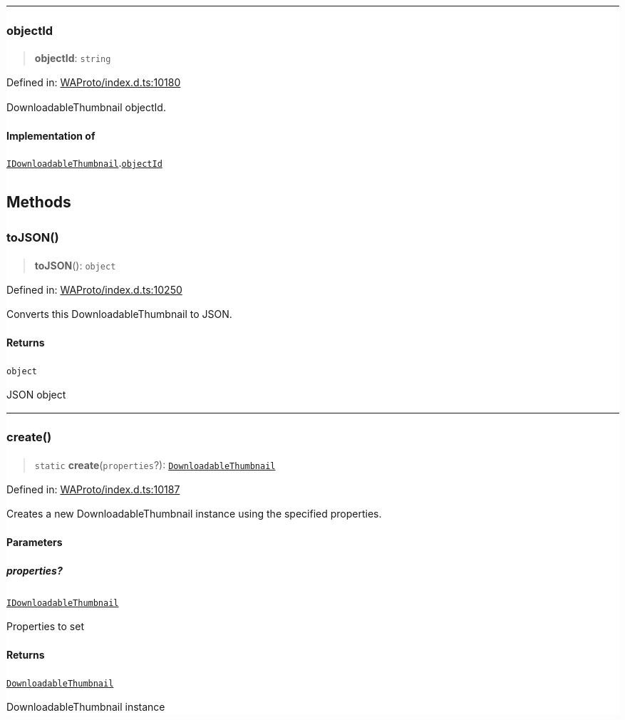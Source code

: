 ***

### objectId

> **objectId**: `string`

Defined in: [WAProto/index.d.ts:10180](https://github.com/Fokusdotid/Baileys/blob/982cc5b3c62bfc7b56d2f8f8427b6c1a2dda856f/WAProto/index.d.ts#L10180)

DownloadableThumbnail objectId.

#### Implementation of

[`IDownloadableThumbnail`](../interfaces/IDownloadableThumbnail.md).[`objectId`](../interfaces/IDownloadableThumbnail.md#objectid)

## Methods

### toJSON()

> **toJSON**(): `object`

Defined in: [WAProto/index.d.ts:10250](https://github.com/Fokusdotid/Baileys/blob/982cc5b3c62bfc7b56d2f8f8427b6c1a2dda856f/WAProto/index.d.ts#L10250)

Converts this DownloadableThumbnail to JSON.

#### Returns

`object`

JSON object

***

### create()

> `static` **create**(`properties`?): [`DownloadableThumbnail`](DownloadableThumbnail.md)

Defined in: [WAProto/index.d.ts:10187](https://github.com/Fokusdotid/Baileys/blob/982cc5b3c62bfc7b56d2f8f8427b6c1a2dda856f/WAProto/index.d.ts#L10187)

Creates a new DownloadableThumbnail instance using the specified properties.

#### Parameters

##### properties?

[`IDownloadableThumbnail`](../interfaces/IDownloadableThumbnail.md)

Properties to set

#### Returns

[`DownloadableThumbnail`](DownloadableThumbnail.md)

DownloadableThumbnail instance
